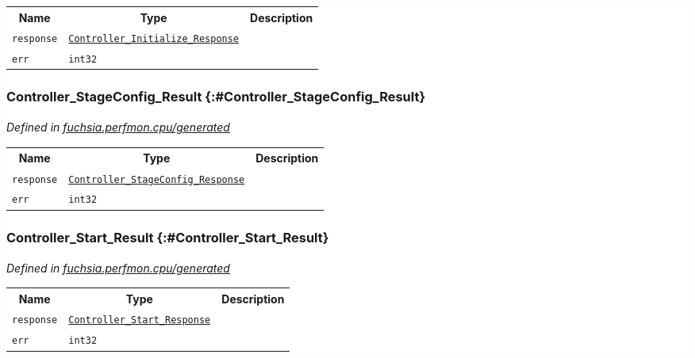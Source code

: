 
<table>
    <tr><th>Name</th><th>Type</th><th>Description</th></tr><tr>
            <td><code>response</code></td>
            <td>
                <code><a class='link' href='#Controller_Initialize_Response'>Controller_Initialize_Response</a></code>
            </td>
            <td></td>
        </tr><tr>
            <td><code>err</code></td>
            <td>
                <code>int32</code>
            </td>
            <td></td>
        </tr></table>

### Controller_StageConfig_Result {:#Controller_StageConfig_Result}
*Defined in [fuchsia.perfmon.cpu/generated](https://fuchsia.googlesource.com/fuchsia/+/master/generated#18)*


<table>
    <tr><th>Name</th><th>Type</th><th>Description</th></tr><tr>
            <td><code>response</code></td>
            <td>
                <code><a class='link' href='#Controller_StageConfig_Response'>Controller_StageConfig_Response</a></code>
            </td>
            <td></td>
        </tr><tr>
            <td><code>err</code></td>
            <td>
                <code>int32</code>
            </td>
            <td></td>
        </tr></table>

### Controller_Start_Result {:#Controller_Start_Result}
*Defined in [fuchsia.perfmon.cpu/generated](https://fuchsia.googlesource.com/fuchsia/+/master/generated#29)*


<table>
    <tr><th>Name</th><th>Type</th><th>Description</th></tr><tr>
            <td><code>response</code></td>
            <td>
                <code><a class='link' href='#Controller_Start_Response'>Controller_Start_Response</a></code>
            </td>
            <td></td>
        </tr><tr>
            <td><code>err</code></td>
            <td>
                <code>int32</code>
            </td>
            <td></td>
        </tr></table>

